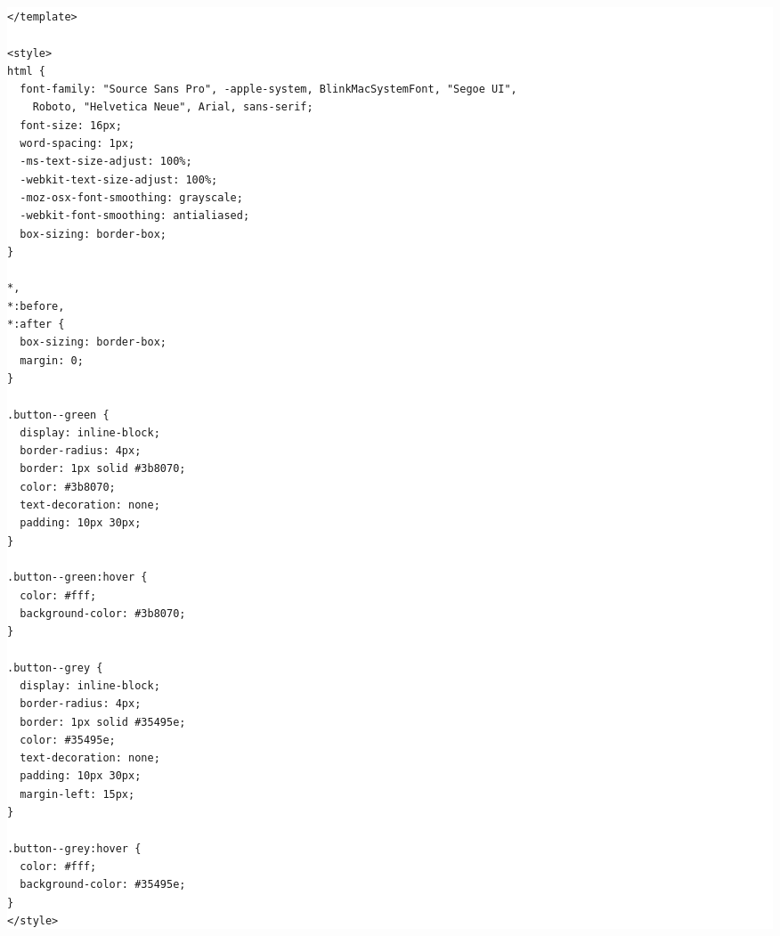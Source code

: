 ```
</template>

<style>
html {
  font-family: "Source Sans Pro", -apple-system, BlinkMacSystemFont, "Segoe UI",
    Roboto, "Helvetica Neue", Arial, sans-serif;
  font-size: 16px;
  word-spacing: 1px;
  -ms-text-size-adjust: 100%;
  -webkit-text-size-adjust: 100%;
  -moz-osx-font-smoothing: grayscale;
  -webkit-font-smoothing: antialiased;
  box-sizing: border-box;
}

*,
*:before,
*:after {
  box-sizing: border-box;
  margin: 0;
}

.button--green {
  display: inline-block;
  border-radius: 4px;
  border: 1px solid #3b8070;
  color: #3b8070;
  text-decoration: none;
  padding: 10px 30px;
}

.button--green:hover {
  color: #fff;
  background-color: #3b8070;
}

.button--grey {
  display: inline-block;
  border-radius: 4px;
  border: 1px solid #35495e;
  color: #35495e;
  text-decoration: none;
  padding: 10px 30px;
  margin-left: 15px;
}

.button--grey:hover {
  color: #fff;
  background-color: #35495e;
}
</style>
```
